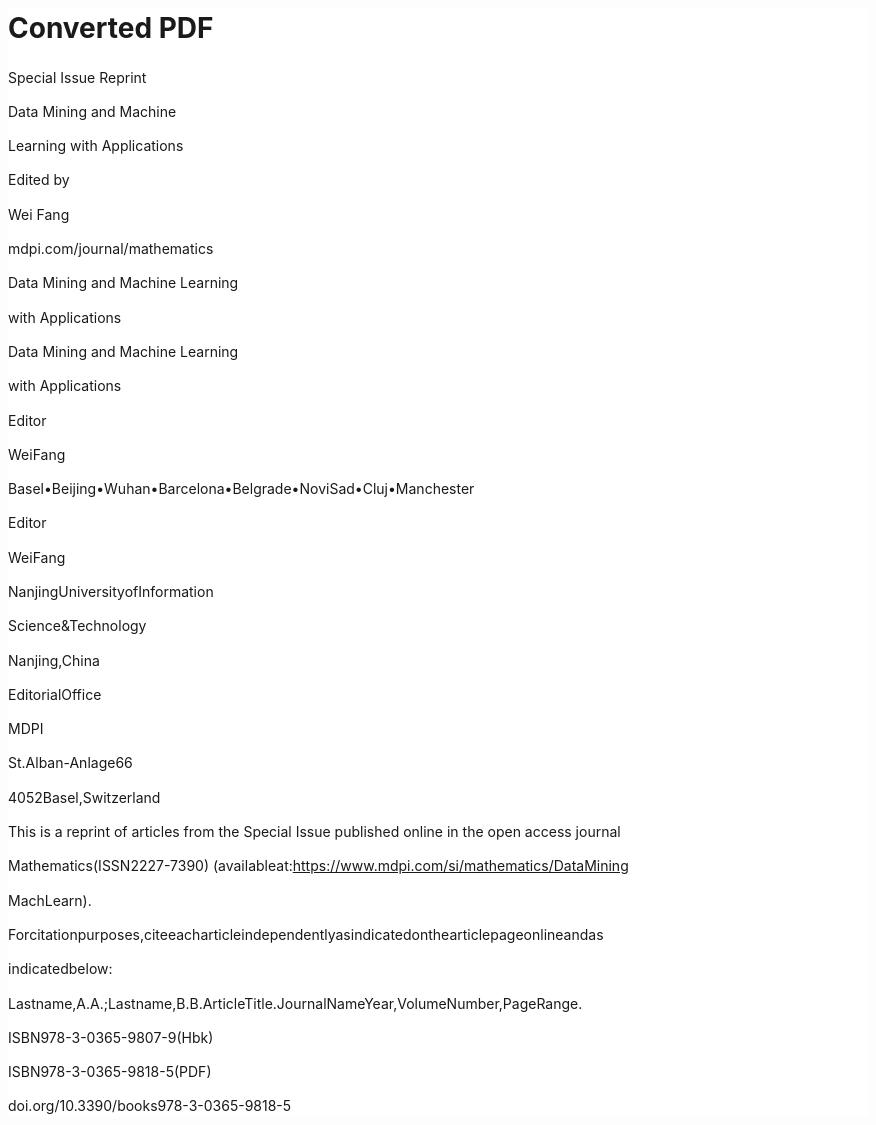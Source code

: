 # Converted PDF

Special Issue Reprint

Data Mining and Machine

Learning with Applications

Edited by

Wei Fang

mdpi.com/journal/mathematics

Data Mining and Machine Learning

with Applications

Data Mining and Machine Learning

with Applications

Editor

WeiFang

Basel•Beijing•Wuhan•Barcelona•Belgrade•NoviSad•Cluj•Manchester

Editor

WeiFang

NanjingUniversityofInformation

Science&Technology

Nanjing,China

EditorialOffice

MDPI

St.Alban-Anlage66

4052Basel,Switzerland

This is a reprint of articles from the Special Issue published online in the open access journal

Mathematics(ISSN2227-7390) (availableat:https://www.mdpi.com/si/mathematics/DataMining

MachLearn).

Forcitationpurposes,citeeacharticleindependentlyasindicatedonthearticlepageonlineandas

indicatedbelow:

Lastname,A.A.;Lastname,B.B.ArticleTitle.JournalNameYear,VolumeNumber,PageRange.

ISBN978-3-0365-9807-9(Hbk)

ISBN978-3-0365-9818-5(PDF)

doi.org/10.3390/books978-3-0365-9818-5
